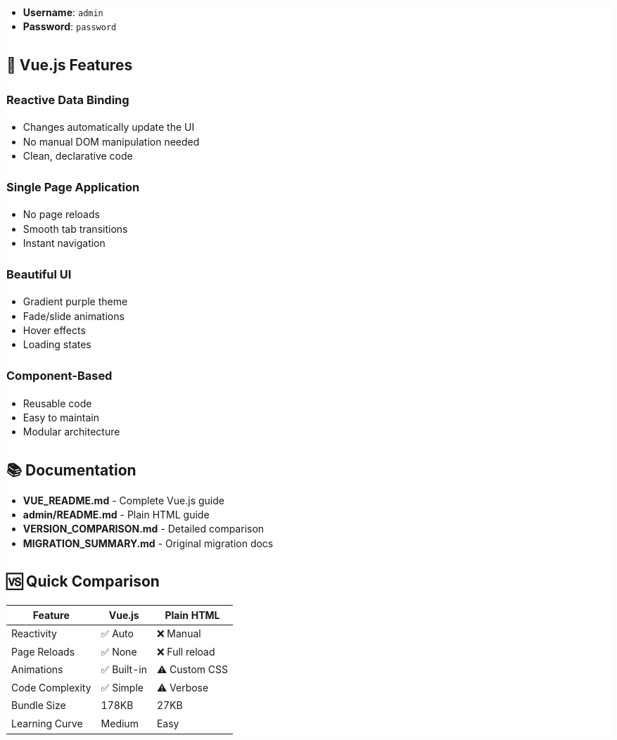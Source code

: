 - **Username**: `admin`
- **Password**: `password`

## 🎨 Vue.js Features

### Reactive Data Binding

- Changes automatically update the UI
- No manual DOM manipulation needed
- Clean, declarative code

### Single Page Application

- No page reloads
- Smooth tab transitions
- Instant navigation

### Beautiful UI

- Gradient purple theme
- Fade/slide animations
- Hover effects
- Loading states

### Component-Based

- Reusable code
- Easy to maintain
- Modular architecture

## 📚 Documentation

- **VUE_README.md** - Complete Vue.js guide
- **admin/README.md** - Plain HTML guide
- **VERSION_COMPARISON.md** - Detailed comparison
- **MIGRATION_SUMMARY.md** - Original migration docs

## 🆚 Quick Comparison

| Feature         | Vue.js      | Plain HTML     |
| --------------- | ----------- | -------------- |
| Reactivity      | ✅ Auto     | ❌ Manual      |
| Page Reloads    | ✅ None     | ❌ Full reload |
| Animations      | ✅ Built-in | ⚠️ Custom CSS  |
| Code Complexity | ✅ Simple   | ⚠️ Verbose     |
| Bundle Size     | 178KB       | 27KB           |
| Learning Curve  | Medium      | Easy           |
